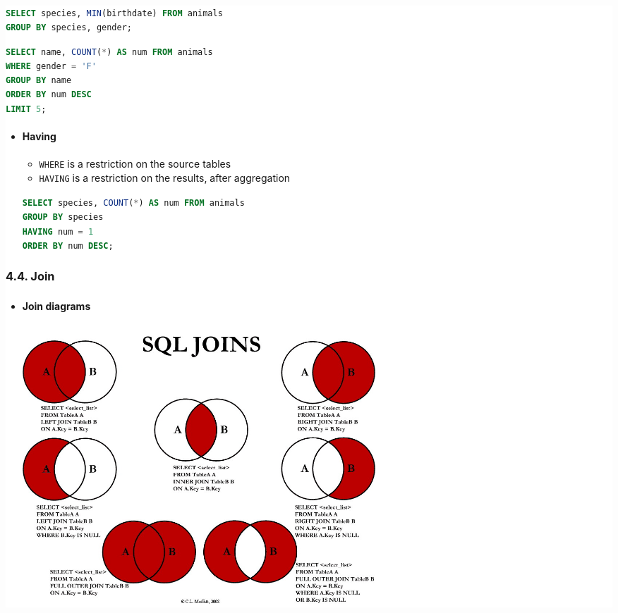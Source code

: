   ```sql
  SELECT species, MIN(birthdate) FROM animals
  GROUP BY species, gender;
  ```

  ```sql
  SELECT name, COUNT(*) AS num FROM animals
  WHERE gender = 'F'
  GROUP BY name
  ORDER BY num DESC
  LIMIT 5;
  ```

- #### Having

  - `WHERE` is a restriction on the source tables
  - `HAVING` is a restriction on the results, after aggregation

  ```sql
  SELECT species, COUNT(*) AS num FROM animals
  GROUP BY species
  HAVING num = 1
  ORDER BY num DESC;
  ```

### 4.4. Join

- #### Join diagrams

  <img src="resources/UI25E.jpg" width=500>
